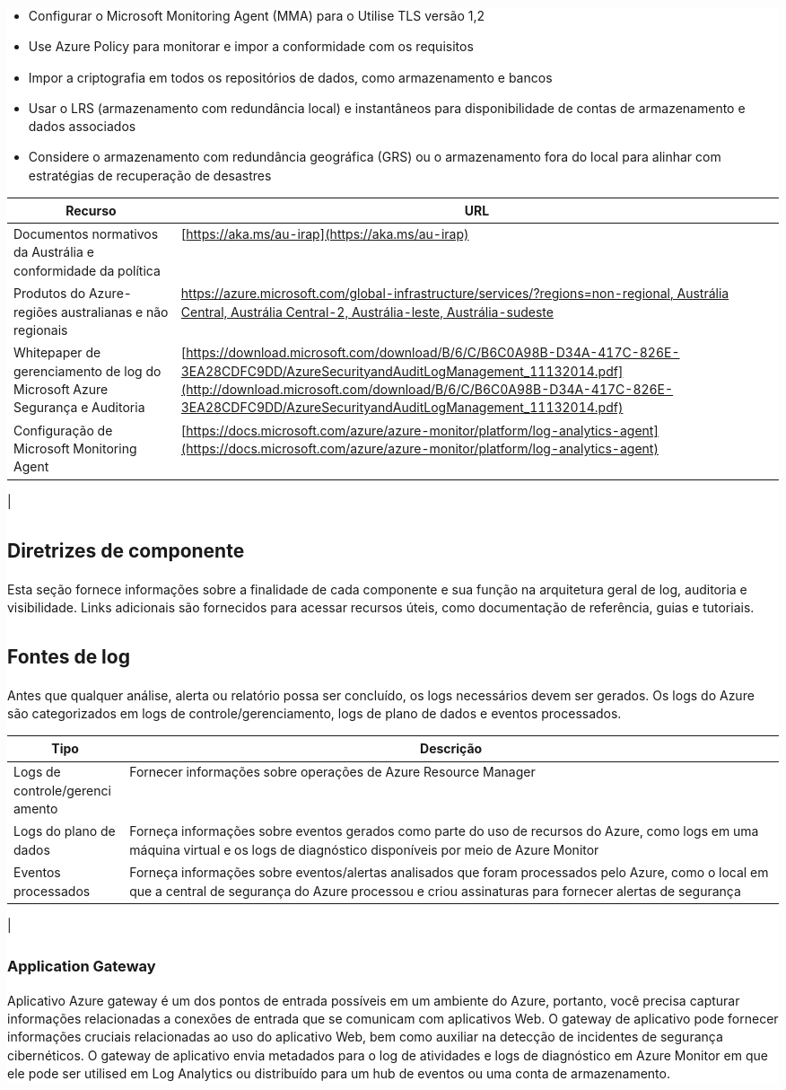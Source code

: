 * Configurar o Microsoft Monitoring Agent (MMA) para o Utilise TLS versão 1,2

* Use Azure Policy para monitorar e impor a conformidade com os requisitos

* Impor a criptografia em todos os repositórios de dados, como armazenamento e bancos

* Usar o LRS (armazenamento com redundância local) e instantâneos para disponibilidade de contas de armazenamento e dados associados

* Considere o armazenamento com redundância geográfica (GRS) ou o armazenamento fora do local para alinhar com estratégias de recuperação de desastres

|Recurso|URL|
|---|---|
|Documentos normativos da Austrália e conformidade da política|[https://aka.ms/au-irap](https://aka.ms/au-irap)|
|Produtos do Azure-regiões australianas e não regionais|[https://azure.microsoft.com/global-infrastructure/services/?regions=non-regional, Austrália Central, Austrália Central-2, Austrália-leste, Austrália-sudeste](https://azure.microsoft.com/global-infrastructure/services/?regions=non-regional,australia-central,australia-central-2,australia-east,australia-southeast)|
|Whitepaper de gerenciamento de log do Microsoft Azure Segurança e Auditoria|[https://download.microsoft.com/download/B/6/C/B6C0A98B-D34A-417C-826E-3EA28CDFC9DD/AzureSecurityandAuditLogManagement_11132014.pdf](http://download.microsoft.com/download/B/6/C/B6C0A98B-D34A-417C-826E-3EA28CDFC9DD/AzureSecurityandAuditLogManagement_11132014.pdf)|
|Configuração de Microsoft Monitoring Agent|[https://docs.microsoft.com/azure/azure-monitor/platform/log-analytics-agent](https://docs.microsoft.com/azure/azure-monitor/platform/log-analytics-agent)|
|

## <a name="component-guidance"></a>Diretrizes de componente

Esta seção fornece informações sobre a finalidade de cada componente e sua função na arquitetura geral de log, auditoria e visibilidade. Links adicionais são fornecidos para acessar recursos úteis, como documentação de referência, guias e tutoriais.

## <a name="log-sources"></a>Fontes de log

Antes que qualquer análise, alerta ou relatório possa ser concluído, os logs necessários devem ser gerados. Os logs do Azure são categorizados em logs de controle/gerenciamento, logs de plano de dados e eventos processados.

|Tipo|Descrição|
|---|---|
|Logs de controle/gerenciamento|Fornecer informações sobre operações de Azure Resource Manager|
|Logs do plano de dados|Forneça informações sobre eventos gerados como parte do uso de recursos do Azure, como logs em uma máquina virtual e os logs de diagnóstico disponíveis por meio de Azure Monitor|
|Eventos processados|Forneça informações sobre eventos/alertas analisados que foram processados pelo Azure, como o local em que a central de segurança do Azure processou e criou assinaturas para fornecer alertas de segurança|
|

### <a name="application-gateway"></a>Application Gateway

Aplicativo Azure gateway é um dos pontos de entrada possíveis em um ambiente do Azure, portanto, você precisa capturar informações relacionadas a conexões de entrada que se comunicam com aplicativos Web. O gateway de aplicativo pode fornecer informações cruciais relacionadas ao uso do aplicativo Web, bem como auxiliar na detecção de incidentes de segurança cibernéticos. O gateway de aplicativo envia metadados para o log de atividades e logs de diagnóstico em Azure Monitor em que ele pode ser utilised em Log Analytics ou distribuído para um hub de eventos ou uma conta de armazenamento.
